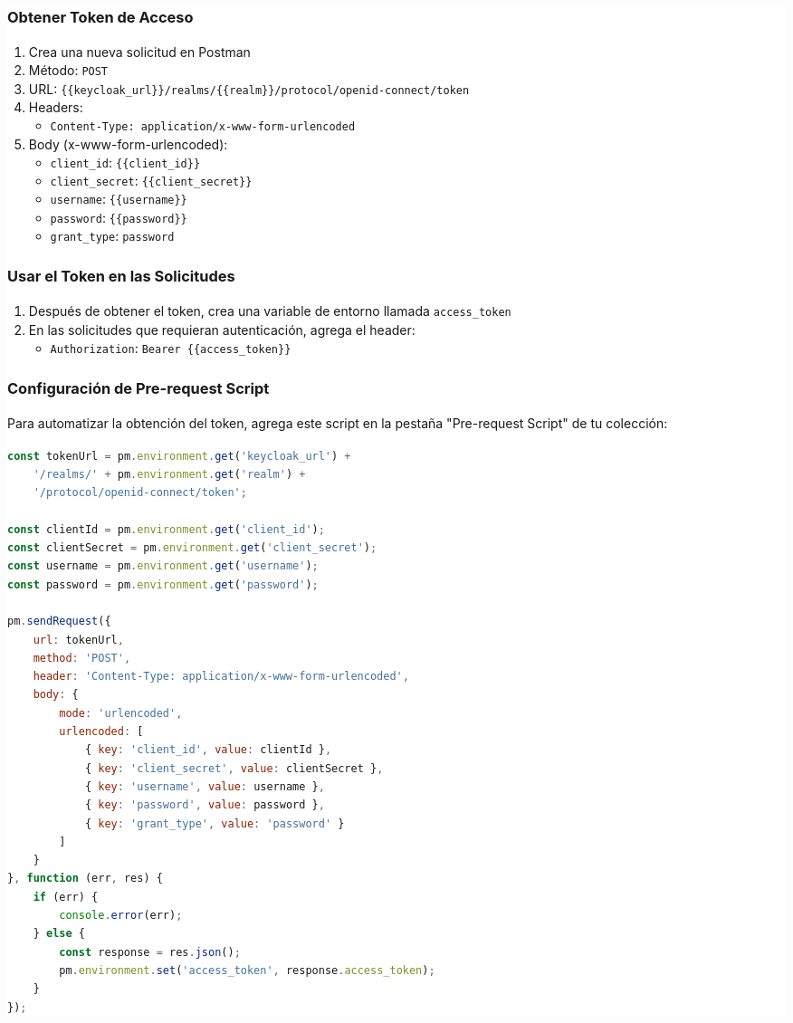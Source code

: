 ### Obtener Token de Acceso

1. Crea una nueva solicitud en Postman
2. Método: `POST`
3. URL: `{{keycloak_url}}/realms/{{realm}}/protocol/openid-connect/token`
4. Headers:
   - `Content-Type: application/x-www-form-urlencoded`
5. Body (x-www-form-urlencoded):
   - `client_id`: `{{client_id}}`
   - `client_secret`: `{{client_secret}}`
   - `username`: `{{username}}`
   - `password`: `{{password}}`
   - `grant_type`: `password`

### Usar el Token en las Solicitudes

1. Después de obtener el token, crea una variable de entorno llamada `access_token`
2. En las solicitudes que requieran autenticación, agrega el header:
   - `Authorization`: `Bearer {{access_token}}`

### Configuración de Pre-request Script

Para automatizar la obtención del token, agrega este script en la pestaña "Pre-request Script" de tu colección:

```javascript
const tokenUrl = pm.environment.get('keycloak_url') + 
    '/realms/' + pm.environment.get('realm') + 
    '/protocol/openid-connect/token';

const clientId = pm.environment.get('client_id');
const clientSecret = pm.environment.get('client_secret');
const username = pm.environment.get('username');
const password = pm.environment.get('password');

pm.sendRequest({
    url: tokenUrl,
    method: 'POST',
    header: 'Content-Type: application/x-www-form-urlencoded',
    body: {
        mode: 'urlencoded',
        urlencoded: [
            { key: 'client_id', value: clientId },
            { key: 'client_secret', value: clientSecret },
            { key: 'username', value: username },
            { key: 'password', value: password },
            { key: 'grant_type', value: 'password' }
        ]
    }
}, function (err, res) {
    if (err) {
        console.error(err);
    } else {
        const response = res.json();
        pm.environment.set('access_token', response.access_token);
    }
});
```
